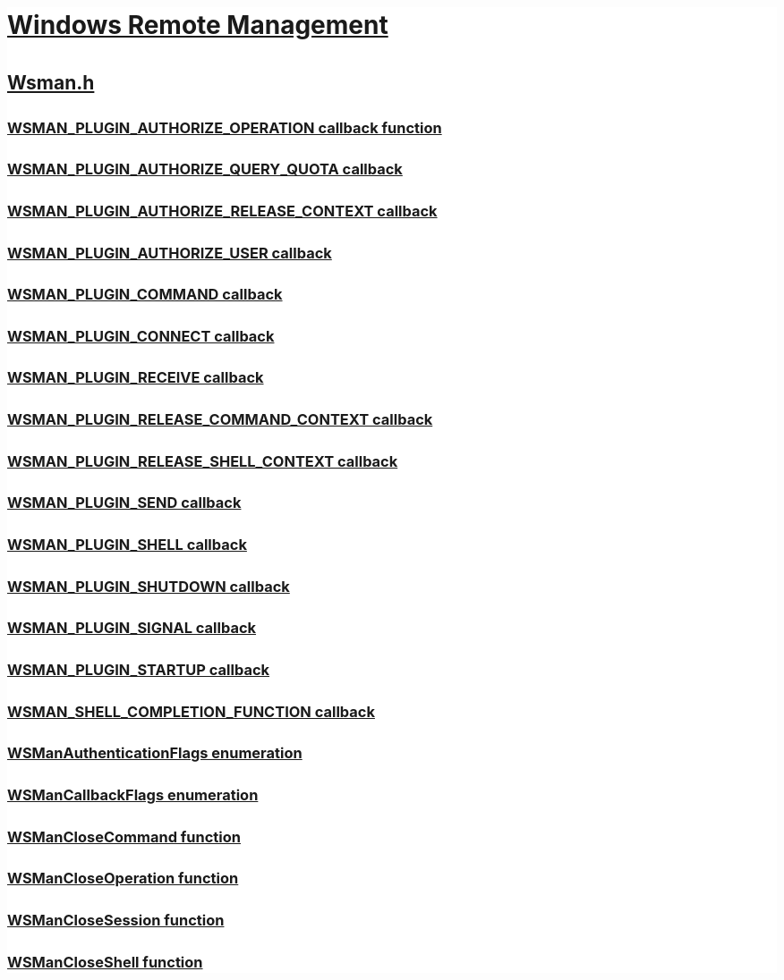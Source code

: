 # [Windows Remote Management](index.md)
## [Wsman.h](../wsman/index.md)
### [WSMAN_PLUGIN_AUTHORIZE_OPERATION callback function](../wsman/nc-wsman-wsman_plugin_authorize_operation.md)
### [WSMAN_PLUGIN_AUTHORIZE_QUERY_QUOTA callback](../wsman/nc-wsman-wsman_plugin_authorize_query_quota.md)
### [WSMAN_PLUGIN_AUTHORIZE_RELEASE_CONTEXT callback](../wsman/nc-wsman-wsman_plugin_authorize_release_context.md)
### [WSMAN_PLUGIN_AUTHORIZE_USER callback](../wsman/nc-wsman-wsman_plugin_authorize_user.md)
### [WSMAN_PLUGIN_COMMAND callback](../wsman/nc-wsman-wsman_plugin_command.md)
### [WSMAN_PLUGIN_CONNECT callback](../wsman/nc-wsman-wsman_plugin_connect.md)
### [WSMAN_PLUGIN_RECEIVE callback](../wsman/nc-wsman-wsman_plugin_receive.md)
### [WSMAN_PLUGIN_RELEASE_COMMAND_CONTEXT callback](../wsman/nc-wsman-wsman_plugin_release_command_context.md)
### [WSMAN_PLUGIN_RELEASE_SHELL_CONTEXT callback](../wsman/nc-wsman-wsman_plugin_release_shell_context.md)
### [WSMAN_PLUGIN_SEND callback](../wsman/nc-wsman-wsman_plugin_send.md)
### [WSMAN_PLUGIN_SHELL callback](../wsman/nc-wsman-wsman_plugin_shell.md)
### [WSMAN_PLUGIN_SHUTDOWN callback](../wsman/nc-wsman-wsman_plugin_shutdown.md)
### [WSMAN_PLUGIN_SIGNAL callback](../wsman/nc-wsman-wsman_plugin_signal.md)
### [WSMAN_PLUGIN_STARTUP callback](../wsman/nc-wsman-wsman_plugin_startup.md)
### [WSMAN_SHELL_COMPLETION_FUNCTION callback](../wsman/nc-wsman-wsman_shell_completion_function.md)
### [WSManAuthenticationFlags enumeration](../wsman/ne-wsman-wsmanauthenticationflags.md)
### [WSManCallbackFlags enumeration](../wsman/ne-wsman-wsmancallbackflags.md)
### [WSManCloseCommand function](../wsman/nf-wsman-wsmanclosecommand.md)
### [WSManCloseOperation function](../wsman/nf-wsman-wsmancloseoperation.md)
### [WSManCloseSession function](../wsman/nf-wsman-wsmanclosesession.md)
### [WSManCloseShell function](../wsman/nf-wsman-wsmancloseshell.md)